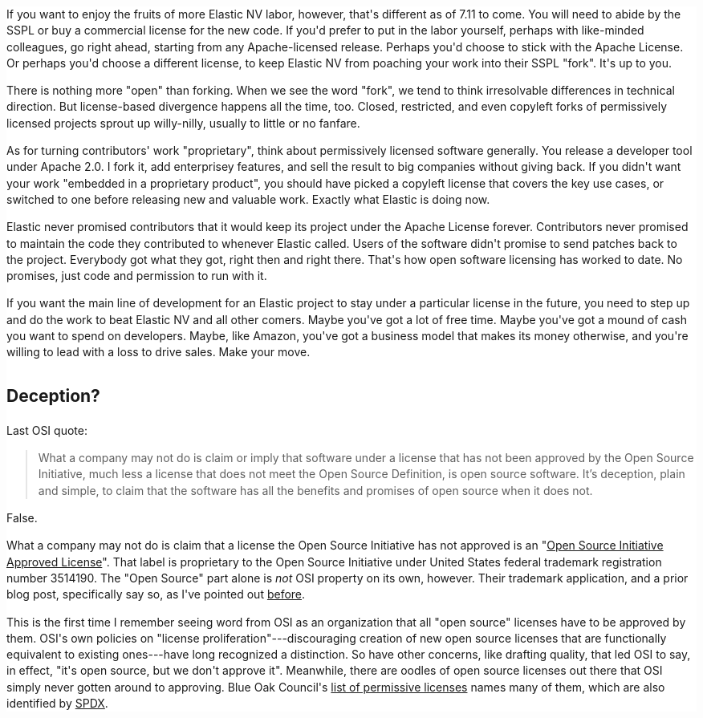If you want to enjoy the fruits of more Elastic NV labor, however, that's different as of 7.11 to come.  You will need to abide by the SSPL or buy a commercial license for the new code.  If you'd prefer to put in the labor yourself, perhaps with like-minded colleagues, go right ahead, starting from any Apache-licensed release.  Perhaps you'd choose to stick with the Apache License.  Or perhaps you'd choose a different license, to keep Elastic NV from poaching your work into their SSPL "fork".  It's up to you.

There is nothing more "open" than forking.  When we see the word "fork", we tend to think irresolvable differences in technical direction.  But license-based divergence happens all the time, too. Closed, restricted, and even copyleft forks of permissively licensed projects sprout up willy-nilly, usually to little or no fanfare.

As for turning contributors' work "proprietary", think about permissively licensed software generally.  You release a developer tool under Apache 2.0.  I fork it, add enterprisey features, and sell the result to big companies without giving back.  If you didn't want your work "embedded in a proprietary product", you should have picked a copyleft license that covers the key use cases, or switched to one before releasing new and valuable work.  Exactly what Elastic is doing now.

Elastic never promised contributors that it would keep its project under the Apache License forever.  Contributors never promised to maintain the code they contributed to whenever Elastic called.  Users of the software didn't promise to send patches back to the project.  Everybody got what they got, right then and right there.  That's how open software licensing has worked to date.  No promises, just code and permission to run with it.

If you want the main line of development for an Elastic project to stay under a particular license in the future, you need to step up and do the work to beat Elastic NV and all other comers.  Maybe you've got a lot of free time.  Maybe you've got a mound of cash you want to spend on developers.  Maybe, like Amazon, you've got a business model that makes its money otherwise, and you're willing to lead with a loss to drive sales.  Make your move.

## Deception?

Last OSI quote:

> What a company may not do is claim or imply that software under a license that has not been approved by the Open Source Initiative, much less a license that does not meet the Open Source Definition, is open source software. It’s deception, plain and simple, to claim that the software has all the benefits and promises of open source when it does not.

False.

What a company may not do is claim that a license the Open Source Initiative has not approved is an "[Open Source Initiative Approved License](https://tsdr.uspto.gov/#caseNumber=78813707&caseType=SERIAL_NO&searchType=statusSearch)". That label is proprietary to the Open Source Initiative under United States federal trademark registration number 3514190.  The "Open Source" part alone is _not_ OSI property on its own, however.  Their trademark application, and a prior blog post, specifically say so, as I've pointed out [before](https://writing.kemitchell.com/2020/05/11/Open-Source-Property.html).

This is the first time I remember seeing word from OSI as an organization that all "open source" licenses have to be approved by them.  OSI's own policies on "license proliferation"---discouraging creation of new open source licenses that are functionally equivalent to existing ones---have long recognized a distinction.  So have other concerns, like drafting quality, that led OSI to say, in effect, "it's open source, but we don't approve it".  Meanwhile, there are oodles of open source licenses out there that OSI simply never gotten around to approving.  Blue Oak Council's [list of permissive licenses](https://blueoakcouncil.org/list) names many of them, which are also identified by [SPDX](https://spdx.org).
